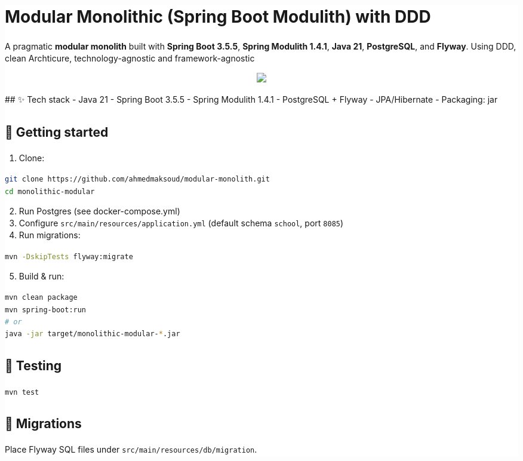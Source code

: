 #  Modular Monolithic (Spring Boot Modulith) with DDD



A pragmatic **modular monolith** built with **Spring Boot 3.5.5**, **Spring Modulith 1.4.1**, **Java 21**, **PostgreSQL**, and **Flyway**.
Using DDD, clean Archticure, technology-agnostic and framework-agnostic 

<p align="center">
  <a href="https://skillicons.dev">
    <img src="https://skillicons.dev/icons?i=java,postgres,spring,hibernate,maven" />
  </a>
</p>
## ✨ Tech stack
- Java 21
- Spring Boot 3.5.5
- Spring Modulith 1.4.1
- PostgreSQL + Flyway
- JPA/Hibernate
- Packaging: jar

## 🚀 Getting started
1. Clone:
```bash
git clone https://github.com/ahmedmaksoud/modular-monolith.git
cd monolithic-modular
```
2. Run Postgres (see docker-compose.yml)
3. Configure `src/main/resources/application.yml` (default schema `school`, port `8085`)
4. Run migrations:
```bash
mvn -DskipTests flyway:migrate
```
5. Build & run:
```bash
mvn clean package
mvn spring-boot:run
# or
java -jar target/monolithic-modular-*.jar
```


## 🧪 Testing
```bash
mvn test
```

## 📁 Migrations
Place Flyway SQL files under `src/main/resources/db/migration`.
